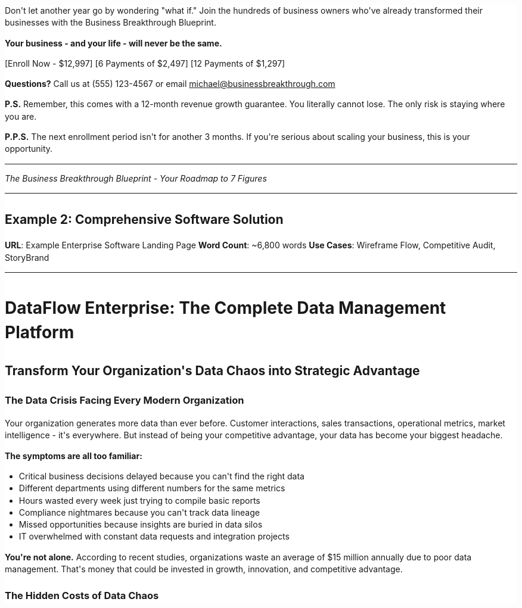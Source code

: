 Don't let another year go by wondering "what if." Join the hundreds of business owners who've already transformed their businesses with the Business Breakthrough Blueprint.

**Your business - and your life - will never be the same.**

[Enroll Now - $12,997] [6 Payments of $2,497] [12 Payments of $1,297]

**Questions?** Call us at (555) 123-4567 or email michael@businessbreakthrough.com

**P.S.** Remember, this comes with a 12-month revenue growth guarantee. You literally cannot lose. The only risk is staying where you are.

**P.P.S.** The next enrollment period isn't for another 3 months. If you're serious about scaling your business, this is your opportunity.

---

*The Business Breakthrough Blueprint - Your Roadmap to 7 Figures*

---

## Example 2: Comprehensive Software Solution

**URL**: Example Enterprise Software Landing Page
**Word Count**: ~6,800 words
**Use Cases**: Wireframe Flow, Competitive Audit, StoryBrand

---

# DataFlow Enterprise: The Complete Data Management Platform

## Transform Your Organization's Data Chaos into Strategic Advantage

### The Data Crisis Facing Every Modern Organization

Your organization generates more data than ever before. Customer interactions, sales transactions, operational metrics, market intelligence - it's everywhere. But instead of being your competitive advantage, your data has become your biggest headache.

**The symptoms are all too familiar:**

- Critical business decisions delayed because you can't find the right data
- Different departments using different numbers for the same metrics
- Hours wasted every week just trying to compile basic reports
- Compliance nightmares because you can't track data lineage
- Missed opportunities because insights are buried in data silos
- IT overwhelmed with constant data requests and integration projects

**You're not alone.** According to recent studies, organizations waste an average of $15 million annually due to poor data management. That's money that could be invested in growth, innovation, and competitive advantage.

### The Hidden Costs of Data Chaos
